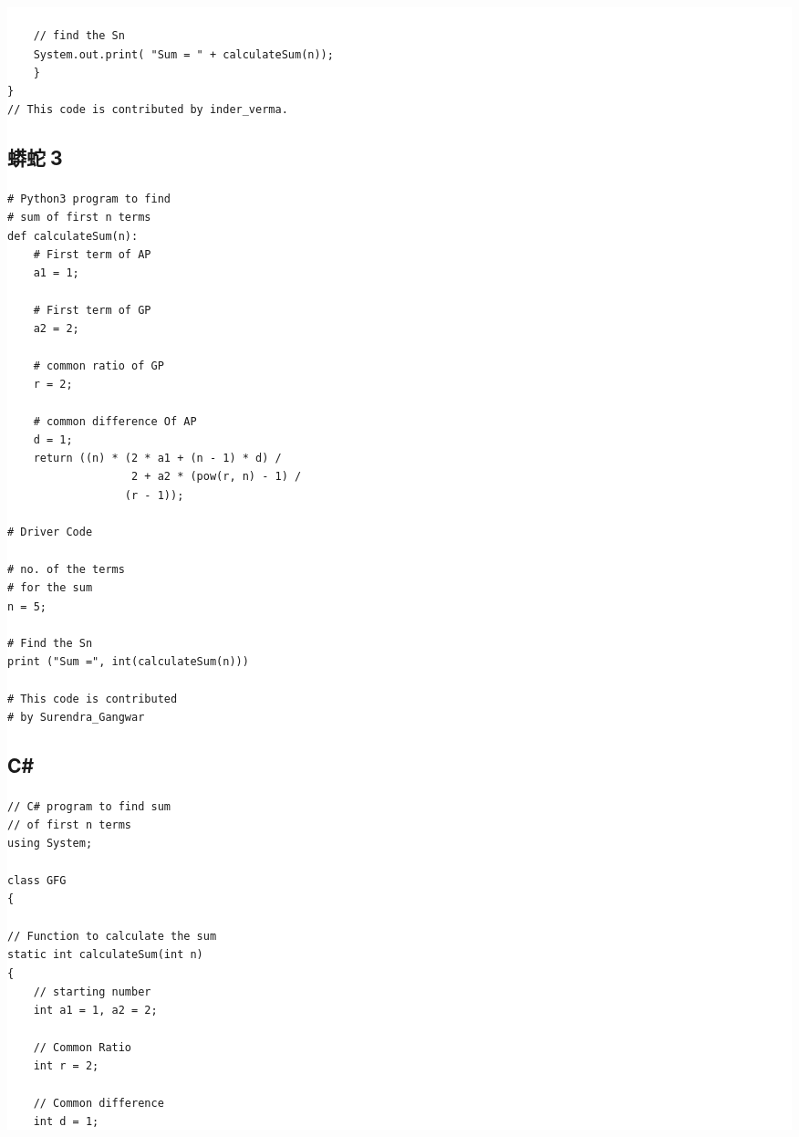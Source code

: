 ```

    // find the Sn
    System.out.print( "Sum = " + calculateSum(n));
    }
}
// This code is contributed by inder_verma.
```

## 蟒蛇 3

```
# Python3 program to find
# sum of first n terms
def calculateSum(n):
    # First term of AP
    a1 = 1;

    # First term of GP
    a2 = 2;

    # common ratio of GP
    r = 2;

    # common difference Of AP
    d = 1;
    return ((n) * (2 * a1 + (n - 1) * d) /
                   2 + a2 * (pow(r, n) - 1) /
                  (r - 1));

# Driver Code

# no. of the terms
# for the sum
n = 5;

# Find the Sn
print ("Sum =", int(calculateSum(n)))

# This code is contributed
# by Surendra_Gangwar
```

## C#

```
// C# program to find sum
// of first n terms
using System;

class GFG
{

// Function to calculate the sum
static int calculateSum(int n)
{
    // starting number
    int a1 = 1, a2 = 2;

    // Common Ratio
    int r = 2;

    // Common difference
    int d = 1;
```